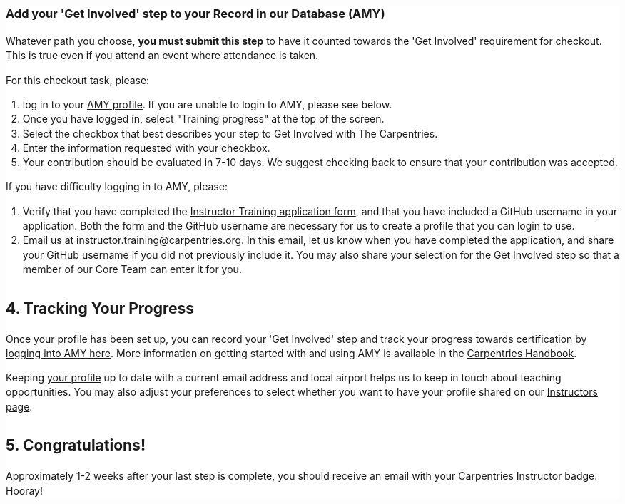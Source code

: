 
### Add your 'Get Involved' step to your Record in our Database (AMY)

Whatever path you choose, **you must submit this step** to have it counted towards the 'Get Involved' 
requirement for checkout. This is true even if you attend an event where attendance is taken.

For this checkout task, please:
1. log in to your [AMY profile][handbook-amy]. If you are unable to login to AMY, please see below.
2. Once you have logged in, select "Training progress" at the top of the screen.
3. Select the checkbox that best describes your step to Get Involved with The Carpentries. 
3. Enter the information requested with your checkbox.
4. Your contribution should be evaluated in 7-10 days. We suggest checking back to ensure that your contribution was accepted.

If you have difficulty logging in to AMY, please:
1. Verify that you have completed the [Instructor Training application form][application], and that you have included a GitHub username in your application. Both the form and the GitHub username are necessary for us to create a profile that you can login to use.
2. Email us at [instructor.training@carpentries.org](mailto:instructor.training@carpentries.org). In this email, let us know when you have 
completed the application, and share your GitHub username if you did not previously include it. You may also share your selection for the Get Involved step so that a member of our Core Team can enter it for you.


## 4\. Tracking Your Progress

Once your profile has been set up, you can record your 'Get Involved' step and track your progress towards certification by [logging into AMY here](https://amy.carpentries.org). More information on getting started with and using AMY is available in the [Carpentries Handbook][handbook-amy].

Keeping [your profile][trainee-profile] up to date with a current email address and local airport helps us to keep in touch about teaching
opportunities. You may also adjust your preferences to select whether you want to have your profile shared on our
[Instructors page][instructors-page].

## 5\. Congratulations!

Approximately 1-2 weeks after your last step is complete, you should receive an email with your Carpentries Instructor badge. Hooray!

[application]: https://amy.carpentries.org/forms/request_training/
[help-wanted]: https://carpentries.org/help-wanted-issues/
[github-guide]: https://github.com/carpentries-incubator/swc_github_flow/blob/master/for_novice_contributors.md
[contributing]: https://github.com/carpentries/instructor-training/blob/main/CONTRIBUTING.md
[handbook-amy]: https://docs.carpentries.org/topic_folders/for_instructors/current_instructors.html#accessing-and-updating-your-instructor-profile
[git-blog]: https://carpentries.org/blog/2020/05/conversations-teaching-git-github/
[contact-page]: https://carpentries.org/contact/
[carpentries-incubator]: https://github.com/carpentries-incubator/
[glosario-github]: https://github.com/carpentries/glosario/
[discussion]: https://pad.carpentries.org/community-sessions-2023
[welcome]: https://pad.carpentries.org/welcome-sessions-2023
[pad-of-pads]: https://pad.carpentries.org/pad-of-pads
[demos-rubric]: https://carpentries.github.io/instructor-training/demos_rubric
[r-gapminder]: https://swcarpentry.github.io/r-novice-gapminder/
[start-points]: https://carpentries.github.io/instructor-training/demo_lessons
[slack]: https://swc-slack-invite.herokuapp.com/
[r-gapminder-episode]: https://swcarpentry.github.io/r-novice-gapminder/04-data-structures-part1
[trainee-profile]: https://amy.carpentries.org/workshops/trainee-dashboard/
[instructors-page]: https://carpentries.org/instructors/
[community-calendar]: https://carpentries.org/community/#community-events



